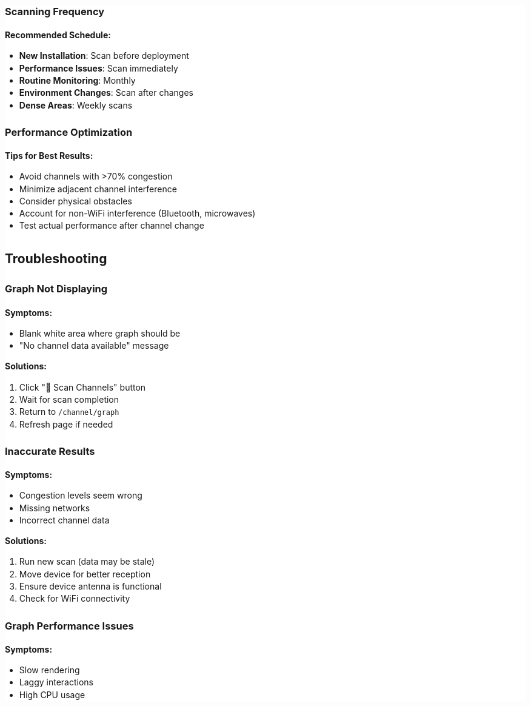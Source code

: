 ### Scanning Frequency

**Recommended Schedule:**
- **New Installation**: Scan before deployment
- **Performance Issues**: Scan immediately
- **Routine Monitoring**: Monthly
- **Environment Changes**: Scan after changes
- **Dense Areas**: Weekly scans

### Performance Optimization

**Tips for Best Results:**
- Avoid channels with >70% congestion
- Minimize adjacent channel interference
- Consider physical obstacles
- Account for non-WiFi interference (Bluetooth, microwaves)
- Test actual performance after channel change

## Troubleshooting

### Graph Not Displaying

**Symptoms:**
- Blank white area where graph should be
- "No channel data available" message

**Solutions:**
1. Click "🔄 Scan Channels" button
2. Wait for scan completion
3. Return to `/channel/graph`
4. Refresh page if needed

### Inaccurate Results

**Symptoms:**
- Congestion levels seem wrong
- Missing networks
- Incorrect channel data

**Solutions:**
1. Run new scan (data may be stale)
2. Move device for better reception
3. Ensure device antenna is functional
4. Check for WiFi connectivity

### Graph Performance Issues

**Symptoms:**
- Slow rendering
- Laggy interactions
- High CPU usage
